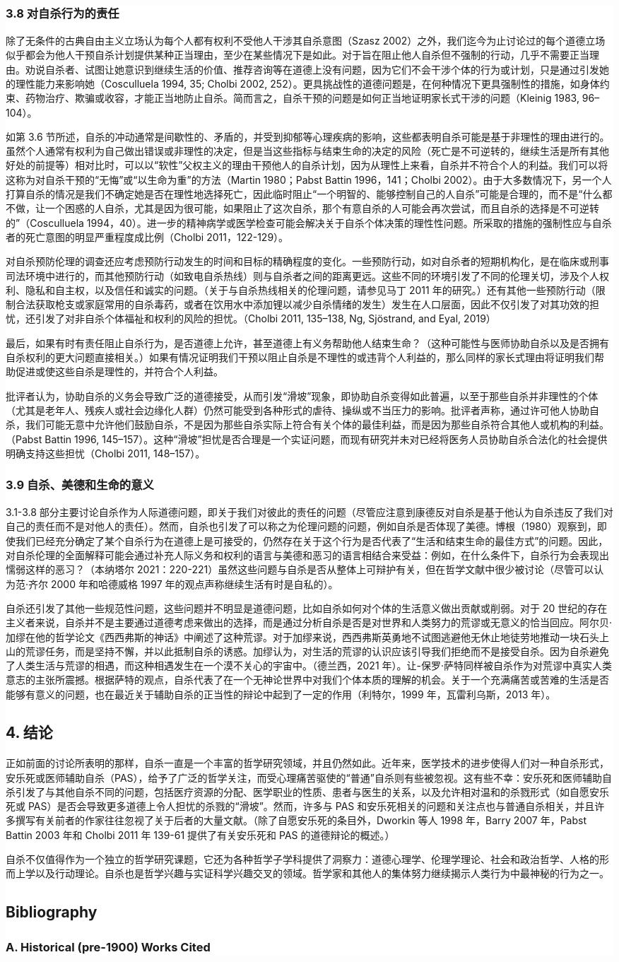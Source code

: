 ### 3.8 对自杀行为的责任

除了无条件的古典自由主义立场认为每个人都有权利不受他人干涉其自杀意图（Szasz 2002）之外，我们迄今为止讨论过的每个道德立场似乎都会为他人干预自杀计划提供某种正当理由，至少在某些情况下是如此。对于旨在阻止他人自杀但不强制的行动，几乎不需要正当理由。劝说自杀者、试图让她意识到继续生活的价值、推荐咨询等在道德上没有问题，因为它们不会干涉个体的行为或计划，只是通过引发她的理性能力来影响她（Cosculluela 1994, 35; Cholbi 2002, 252）。更具挑战性的道德问题是，在何种情况下更具强制性的措施，如身体约束、药物治疗、欺骗或收容，才能正当地防止自杀。简而言之，自杀干预的问题是如何正当地证明家长式干涉的问题（Kleinig 1983, 96–104）。

如第 3.6 节所述，自杀的冲动通常是间歇性的、矛盾的，并受到抑郁等心理疾病的影响，这些都表明自杀可能是基于非理性的理由进行的。虽然个人通常有权利为自己做出错误或非理性的决定，但是当这些指标与结束生命的决定的风险（死亡是不可逆转的，继续生活是所有其他好处的前提等）相对比时，可以以“软性”父权主义的理由干预他人的自杀计划，因为从理性上来看，自杀并不符合个人的利益。我们可以将这称为对自杀干预的“无悔”或“以生命为重”的方法（Martin 1980；Pabst Battin 1996，141；Cholbi 2002）。由于大多数情况下，另一个人打算自杀的情况是我们不确定她是否在理性地选择死亡，因此临时阻止“一个明智的、能够控制自己的人自杀”可能是合理的，而不是“什么都不做，让一个困惑的人自杀，尤其是因为很可能，如果阻止了这次自杀，那个有意自杀的人可能会再次尝试，而且自杀的选择是不可逆转的”（Cosculluela 1994，40）。进一步的精神病学或医学检查可能会解决关于自杀个体决策的理性性问题。所采取的措施的强制性应与自杀者的死亡意图的明显严重程度成比例（Cholbi 2011，122-129）。

对自杀预防伦理的调查还应考虑预防行动发生的时间和目标的精确程度的变化。一些预防行动，如对自杀者的短期机构化，是在临床或刑事司法环境中进行的，而其他预防行动（如致电自杀热线）则与自杀者之间的距离更远。这些不同的环境引发了不同的伦理关切，涉及个人权利、隐私和自主权，以及信任和诚实的问题。（关于与自杀热线相关的伦理问题，请参见马丁 2011 年的研究。）还有其他一些预防行动（限制合法获取枪支或家庭常用的自杀毒药，或者在饮用水中添加锂以减少自杀情绪的发生）发生在人口层面，因此不仅引发了对其功效的担忧，还引发了对非自杀个体福祉和权利的风险的担忧。（Cholbi 2011, 135–138, Ng, Sjöstrand, and Eyal, 2019）

最后，如果有时有责任阻止自杀行为，是否道德上允许，甚至道德上有义务帮助他人结束生命？（这种可能性与医师协助自杀以及是否拥有自杀权利的更大问题直接相关。）如果有情况证明我们干预以阻止自杀是不理性的或违背个人利益的，那么同样的家长式理由将证明我们帮助促进或使这些自杀是理性的，并符合个人利益。

批评者认为，协助自杀的义务会导致广泛的道德接受，从而引发“滑坡”现象，即协助自杀变得如此普遍，以至于那些自杀并非理性的个体（尤其是老年人、残疾人或社会边缘化人群）仍然可能受到各种形式的虐待、操纵或不当压力的影响。批评者声称，通过许可他人协助自杀，我们可能无意中允许他们鼓励自杀，不是因为那些自杀实际上符合有关个体的最佳利益，而是因为那些自杀符合其他人或机构的利益。（Pabst Battin 1996, 145–157）。这种“滑坡”担忧是否合理是一个实证问题，而现有研究并未对已经将医务人员协助自杀合法化的社会提供明确支持这些担忧（Cholbi 2011, 148–157）。

### 3.9 自杀、美德和生命的意义

3.1-3.8 部分主要讨论自杀作为人际道德问题，即关于我们对彼此的责任的问题（尽管应注意到康德反对自杀是基于他认为自杀违反了我们对自己的责任而不是对他人的责任）。然而，自杀也引发了可以称之为伦理问题的问题，例如自杀是否体现了美德。博根（1980）观察到，即使我们已经充分确定了某个自杀行为在道德上是可接受的，仍然存在关于这个行为是否代表了“生活和结束生命的最佳方式”的问题。因此，对自杀伦理的全面解释可能会通过补充人际义务和权利的语言与美德和恶习的语言相结合来受益：例如，在什么条件下，自杀行为会表现出懦弱这样的恶习？（本纳塔尔 2021：220-221）虽然这些问题与自杀是否从整体上可辩护有关，但在哲学文献中很少被讨论（尽管可以认为范·齐尔 2000 年和哈德威格 1997 年的观点声称继续生活有时是自私的）。

自杀还引发了其他一些规范性问题，这些问题并不明显是道德问题，比如自杀如何对个体的生活意义做出贡献或削弱。对于 20 世纪的存在主义者来说，自杀并不是主要通过道德考虑来做出的选择，而是通过分析自杀是否是对世界和人类努力的荒谬或无意义的恰当回应。阿尔贝·加缪在他的哲学论文《西西弗斯的神话》中阐述了这种荒谬。对于加缪来说，西西弗斯英勇地不试图逃避他无休止地徒劳地推动一块石头上山的荒谬任务，而是坚持不懈，并以此抵制自杀的诱惑。加缪认为，对生活的荒谬的认识应该引导我们拒绝而不是接受自杀。因为自杀避免了人类生活与荒谬的相遇，而这种相遇发生在一个漠不关心的宇宙中。（德兰西，2021 年）。让-保罗·萨特同样被自杀作为对荒谬中真实人类意志的主张所震撼。根据萨特的观点，自杀代表了在一个无神论世界中对我们个体本质的理解的机会。关于一个充满痛苦或苦难的生活是否能够有意义的问题，也在最近关于辅助自杀的正当性的辩论中起到了一定的作用（利特尔，1999 年，瓦雷利乌斯，2013 年）。

## 4. 结论

正如前面的讨论所表明的那样，自杀一直是一个丰富的哲学研究领域，并且仍然如此。近年来，医学技术的进步使得人们对一种自杀形式，安乐死或医师辅助自杀（PAS），给予了广泛的哲学关注，而受心理痛苦驱使的“普通”自杀则有些被忽视。这有些不幸：安乐死和医师辅助自杀引发了与其他自杀不同的问题，包括医疗资源的分配、医学职业的性质、患者与医生的关系，以及允许相对温和的杀戮形式（如自愿安乐死或 PAS）是否会导致更多道德上令人担忧的杀戮的“滑坡”。然而，许多与 PAS 和安乐死相关的问题和关注点也与普通自杀相关，并且许多撰写有关前者的作家往往忽视了关于后者的大量文献。（除了自愿安乐死的条目外，Dworkin 等人 1998 年，Barry 2007 年，Pabst Battin 2003 年和 Cholbi 2011 年 139-61 提供了有关安乐死和 PAS 的道德辩论的概述。）

自杀不仅值得作为一个独立的哲学研究课题，它还为各种哲学子学科提供了洞察力：道德心理学、伦理学理论、社会和政治哲学、人格的形而上学以及行动理论。自杀也是哲学兴趣与实证科学兴趣交叉的领域。哲学家和其他人的集体努力继续揭示人类行为中最神秘的行为之一。


## Bibliography

### A. Historical (pre-1900) Works Cited
